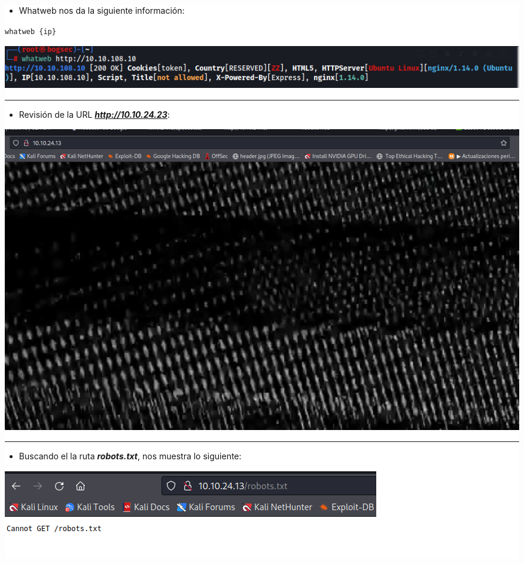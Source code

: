 
- Whatweb nos da la siguiente información:

```css
whatweb {ip}
```

![nmap_allports](/assets/images/thm-writeup-glitch/glitch_whatweb.png)

---

- Revisión de la URL **_<http://10.10.24.23>_**:

![url](/assets/images/thm-writeup-glitch/glitch_web.png)

---

- Buscando el la ruta **_robots.txt_**, nos muestra lo siguiente:

![URL](/assets/images/thm-writeup-glitch/glitch_robots.png)
